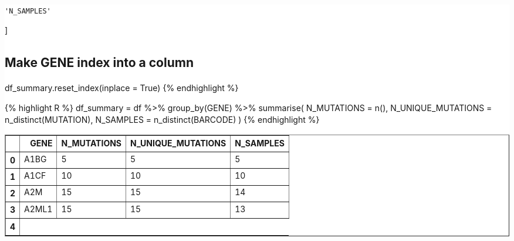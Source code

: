     'N_SAMPLES'
]

## Make GENE index into a column
df_summary.reset_index(inplace = True)
{% endhighlight %}

</div>
<div class="right_code">

{% highlight R %}
df_summary = df %>%
  group_by(GENE) %>%
  summarise(
    N_MUTATIONS = n(),
    N_UNIQUE_MUTATIONS = n_distinct(MUTATION),
    N_SAMPLES = n_distinct(BARCODE)
)
{% endhighlight %}

</div>
</div>
<div style="clear: both;"></div>

<table border="1" class="dataframe">
  <thead>
    <tr style="text-align: right;">
      <th></th>
      <th>GENE</th>
      <th>N_MUTATIONS</th>
      <th>N_UNIQUE_MUTATIONS</th>
      <th>N_SAMPLES</th>
    </tr>
  </thead>
  <tbody>
    <tr>
      <th>0</th>
      <td>A1BG</td>
      <td>5</td>
      <td>5</td>
      <td>5</td>
    </tr>
    <tr>
      <th>1</th>
      <td>A1CF</td>
      <td>10</td>
      <td>10</td>
      <td>10</td>
    </tr>
    <tr>
      <th>2</th>
      <td>A2M</td>
      <td>15</td>
      <td>15</td>
      <td>14</td>
    </tr>
    <tr>
      <th>3</th>
      <td>A2ML1</td>
      <td>15</td>
      <td>15</td>
      <td>13</td>
    </tr>
    <tr>
      <th>4</th>